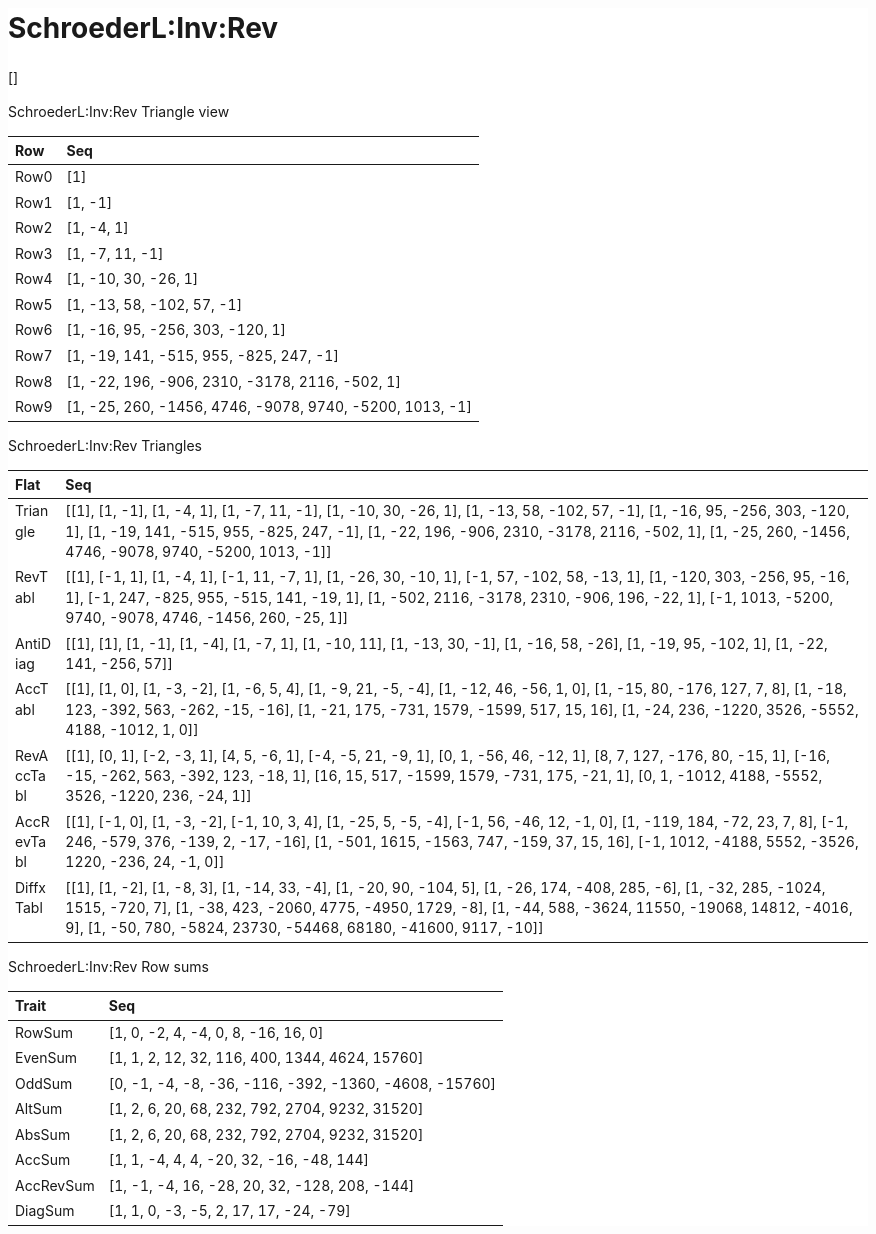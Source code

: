 # SchroederL:Inv:Rev
[]

SchroederL:Inv:Rev Triangle view

|  Row   |  Seq   |
| :---   |  :---  |
| Row0 | [1] |
| Row1 | [1, -1] |
| Row2 | [1, -4, 1] |
| Row3 | [1, -7, 11, -1] |
| Row4 | [1, -10, 30, -26, 1] |
| Row5 | [1, -13, 58, -102, 57, -1] |
| Row6 | [1, -16, 95, -256, 303, -120, 1] |
| Row7 | [1, -19, 141, -515, 955, -825, 247, -1] |
| Row8 | [1, -22, 196, -906, 2310, -3178, 2116, -502, 1] |
| Row9 | [1, -25, 260, -1456, 4746, -9078, 9740, -5200, 1013, -1] |

SchroederL:Inv:Rev Triangles

| Flat       |  Seq  |
| :---       | :---  |
| Triangle   | [[1], [1, -1], [1, -4, 1], [1, -7, 11, -1], [1, -10, 30, -26, 1], [1, -13, 58, -102, 57, -1], [1, -16, 95, -256, 303, -120, 1], [1, -19, 141, -515, 955, -825, 247, -1], [1, -22, 196, -906, 2310, -3178, 2116, -502, 1], [1, -25, 260, -1456, 4746, -9078, 9740, -5200, 1013, -1]] |
| RevTabl    | [[1], [-1, 1], [1, -4, 1], [-1, 11, -7, 1], [1, -26, 30, -10, 1], [-1, 57, -102, 58, -13, 1], [1, -120, 303, -256, 95, -16, 1], [-1, 247, -825, 955, -515, 141, -19, 1], [1, -502, 2116, -3178, 2310, -906, 196, -22, 1], [-1, 1013, -5200, 9740, -9078, 4746, -1456, 260, -25, 1]] |
| AntiDiag   | [[1], [1], [1, -1], [1, -4], [1, -7, 1], [1, -10, 11], [1, -13, 30, -1], [1, -16, 58, -26], [1, -19, 95, -102, 1], [1, -22, 141, -256, 57]] |
| AccTabl    | [[1], [1, 0], [1, -3, -2], [1, -6, 5, 4], [1, -9, 21, -5, -4], [1, -12, 46, -56, 1, 0], [1, -15, 80, -176, 127, 7, 8], [1, -18, 123, -392, 563, -262, -15, -16], [1, -21, 175, -731, 1579, -1599, 517, 15, 16], [1, -24, 236, -1220, 3526, -5552, 4188, -1012, 1, 0]] |
| RevAccTabl | [[1], [0, 1], [-2, -3, 1], [4, 5, -6, 1], [-4, -5, 21, -9, 1], [0, 1, -56, 46, -12, 1], [8, 7, 127, -176, 80, -15, 1], [-16, -15, -262, 563, -392, 123, -18, 1], [16, 15, 517, -1599, 1579, -731, 175, -21, 1], [0, 1, -1012, 4188, -5552, 3526, -1220, 236, -24, 1]] |
| AccRevTabl | [[1], [-1, 0], [1, -3, -2], [-1, 10, 3, 4], [1, -25, 5, -5, -4], [-1, 56, -46, 12, -1, 0], [1, -119, 184, -72, 23, 7, 8], [-1, 246, -579, 376, -139, 2, -17, -16], [1, -501, 1615, -1563, 747, -159, 37, 15, 16], [-1, 1012, -4188, 5552, -3526, 1220, -236, 24, -1, 0]] |
| DiffxTabl  | [[1], [1, -2], [1, -8, 3], [1, -14, 33, -4], [1, -20, 90, -104, 5], [1, -26, 174, -408, 285, -6], [1, -32, 285, -1024, 1515, -720, 7], [1, -38, 423, -2060, 4775, -4950, 1729, -8], [1, -44, 588, -3624, 11550, -19068, 14812, -4016, 9], [1, -50, 780, -5824, 23730, -54468, 68180, -41600, 9117, -10]] |

SchroederL:Inv:Rev Row sums

| Trait        |   Seq  |
| :---         |  :---  |
| RowSum       | [1, 0, -2, 4, -4, 0, 8, -16, 16, 0] |
| EvenSum      | [1, 1, 2, 12, 32, 116, 400, 1344, 4624, 15760] |
| OddSum       | [0, -1, -4, -8, -36, -116, -392, -1360, -4608, -15760] |
| AltSum       | [1, 2, 6, 20, 68, 232, 792, 2704, 9232, 31520] |
| AbsSum       | [1, 2, 6, 20, 68, 232, 792, 2704, 9232, 31520] |
| AccSum       | [1, 1, -4, 4, 4, -20, 32, -16, -48, 144] |
| AccRevSum    | [1, -1, -4, 16, -28, 20, 32, -128, 208, -144] |
| DiagSum      | [1, 1, 0, -3, -5, 2, 17, 17, -24, -79] |
